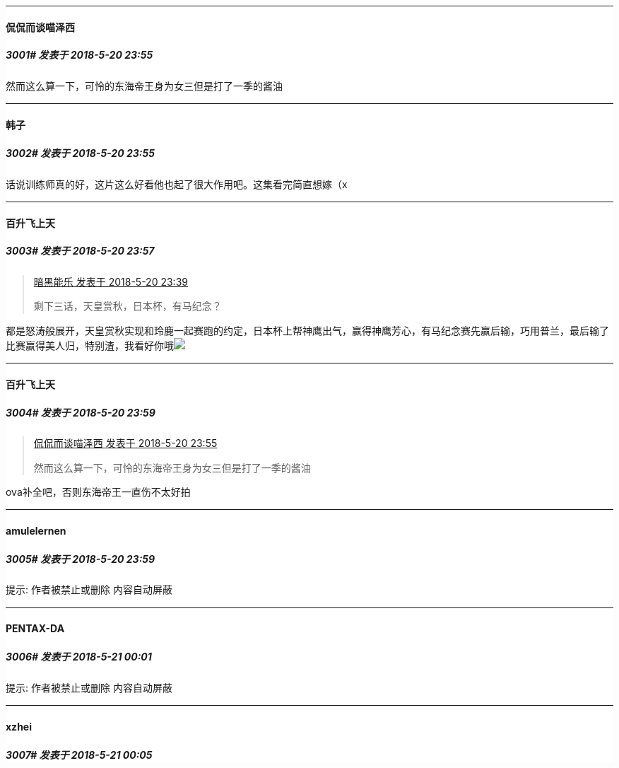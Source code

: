 

*****

####  侃侃而谈喵泽西  
##### 3001#       发表于 2018-5-20 23:55

然而这么算一下，可怜的东海帝王身为女三但是打了一季的酱油

*****

####  韩子  
##### 3002#       发表于 2018-5-20 23:55

话说训练师真的好，这片这么好看他也起了很大作用吧。这集看完简直想嫁（x

*****

####  百升飞上天  
##### 3003#       发表于 2018-5-20 23:57

<blockquote><a href="httphttps://bbs.saraba1st.com/2b/forum.php?mod=redirect&amp;goto=findpost&amp;pid=39696712&amp;ptid=1590696" target="_blank">暗黑能乐 发表于 2018-5-20 23:39</a>

剩下三话，天皇赏秋，日本杯，有马纪念？</blockquote>
都是怒涛般展开，天皇赏秋实现和玲鹿一起赛跑的约定，日本杯上帮神鹰出气，赢得神鹰芳心，有马纪念赛先赢后输，巧用普兰，最后输了比赛赢得美人归，特别渣，我看好你哦<img src="https://static.saraba1st.com/image/smiley/carton2017/092.gif" referrerpolicy="no-referrer">

*****

####  百升飞上天  
##### 3004#       发表于 2018-5-20 23:59

<blockquote><a href="httphttps://bbs.saraba1st.com/2b/forum.php?mod=redirect&amp;goto=findpost&amp;pid=39696852&amp;ptid=1590696" target="_blank">侃侃而谈喵泽西 发表于 2018-5-20 23:55</a>

然而这么算一下，可怜的东海帝王身为女三但是打了一季的酱油</blockquote>
ova补全吧，否则东海帝王一直伤不太好拍 

*****

####  amulelernen  
##### 3005#       发表于 2018-5-20 23:59

提示: 作者被禁止或删除 内容自动屏蔽

*****

####  PENTAX-DA  
##### 3006#       发表于 2018-5-21 00:01

提示: 作者被禁止或删除 内容自动屏蔽

*****

####  xzhei  
##### 3007#       发表于 2018-5-21 00:05
